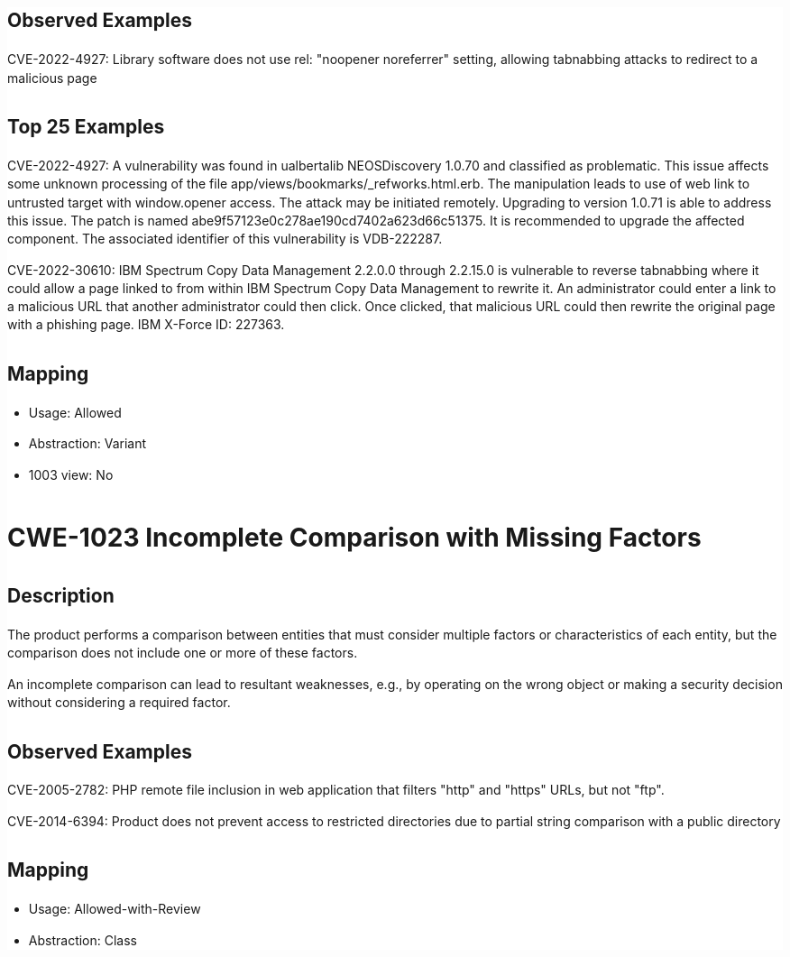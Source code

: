 ## Observed Examples

CVE-2022-4927: Library software does not use rel: "noopener noreferrer" setting, allowing tabnabbing attacks to redirect to a malicious page

## Top 25 Examples

CVE-2022-4927: A vulnerability was found in ualbertalib NEOSDiscovery 1.0.70 and classified as problematic. This issue affects some unknown processing of the file app/views/bookmarks/_refworks.html.erb. The manipulation leads to use of web link to untrusted target with window.opener access. The attack may be initiated remotely. Upgrading to version 1.0.71 is able to address this issue. The patch is named abe9f57123e0c278ae190cd7402a623d66c51375. It is recommended to upgrade the affected component. The associated identifier of this vulnerability is VDB-222287.

CVE-2022-30610: IBM Spectrum Copy Data Management 2.2.0.0 through 2.2.15.0 is vulnerable to reverse tabnabbing where it could allow a page linked to from within IBM Spectrum Copy Data Management to rewrite it. An administrator could enter a link to a malicious URL that another administrator could then click. Once clicked, that malicious URL could then rewrite the original page with a phishing page. IBM X-Force ID: 227363.

## Mapping

- Usage: Allowed

- Abstraction: Variant

- 1003 view: No

# CWE-1023 Incomplete Comparison with Missing Factors

## Description

The product performs a comparison between entities that must consider multiple factors or characteristics of each entity, but the comparison does not include one or more of these factors.

An incomplete comparison can lead to resultant weaknesses, e.g., by operating on the wrong object or making a security decision without considering a required factor.

## Observed Examples

CVE-2005-2782: PHP remote file inclusion in web application that filters "http" and "https" URLs, but not "ftp".

CVE-2014-6394: Product does not prevent access to restricted directories due to partial string comparison with a public directory

## Mapping

- Usage: Allowed-with-Review

- Abstraction: Class

